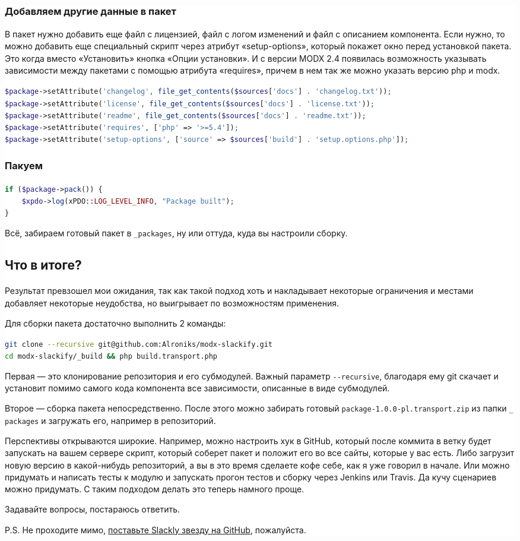 ### Добавляем другие данные в пакет

В пакет нужно добавить еще файл с лицензией, файл с логом изменений и файл с описанием компонента. Если нужно, то можно добавить еще специальный скрипт через атрибут «setup-options», который покажет окно перед установкой пакета. Это когда вместо «Установить» кнопка «Опции установки». И с версии MODX 2.4 появилась возможность указывать зависимости между пакетами с помощью атрибута «requires», причем в нем так же можно указать версию php и modx.

```php
$package->setAttribute('changelog', file_get_contents($sources['docs'] . 'changelog.txt'));
$package->setAttribute('license', file_get_contents($sources['docs'] . 'license.txt'));
$package->setAttribute('readme', file_get_contents($sources['docs'] . 'readme.txt'));
$package->setAttribute('requires', ['php' => '>=5.4']);
$package->setAttribute('setup-options', ['source' => $sources['build'] . 'setup.options.php']);
```

### Пакуем

```php
if ($package->pack()) {
    $xpdo->log(xPDO::LOG_LEVEL_INFO, "Package built");
}
```

Всё, забираем готовый пакет в `_packages`, ну или оттуда, куда вы настроили сборку.

## Что в итоге?

Результат превзошел мои ожидания, так как такой подход хоть и накладывает некоторые ограничения и местами добавляет некоторые неудобства, но выигрывает по возможностям применения.

Для сборки пакета достаточно выполнить 2 команды:

```bash
git clone --recursive git@github.com:Alroniks/modx-slackify.git
cd modx-slackify/_build && php build.transport.php
```

Первая — это клонирование репозитория и его субмодулей. Важный параметр `--recursive`, благодаря ему git скачает и установит помимо самого кода компонента все зависимости, описанные в виде субмодулей. 

Второе — сборка пакета непосредственно. После этого можно забирать готовый `package-1.0.0-pl.transport.zip` из папки `_packages` и загружать его, например в репозиторий.

Перспективы открываются широкие. Например, можно настроить хук в GitHub, который после коммита в ветку будет запускать на вашем сервере скрипт, который  соберет пакет и положит его во все сайты, которые у вас есть. Либо загрузит новую версию в какой-нибудь репозиторий, а вы в это время сделаете кофе себе, как я уже говорил в начале. Или можно придумать и написать тесты к модулю и запускать прогон тестов и сборку через Jenkins или Travis. Да кучу сценариев можно придумать. С таким подходом делать это теперь намного проще.

Задавайте вопросы, постараюсь ответить.

P.S. Не проходите мимо, [поставьте Slackly звезду на GitHub](https://github.com/Alroniks/modx-slackify), пожалуйста.